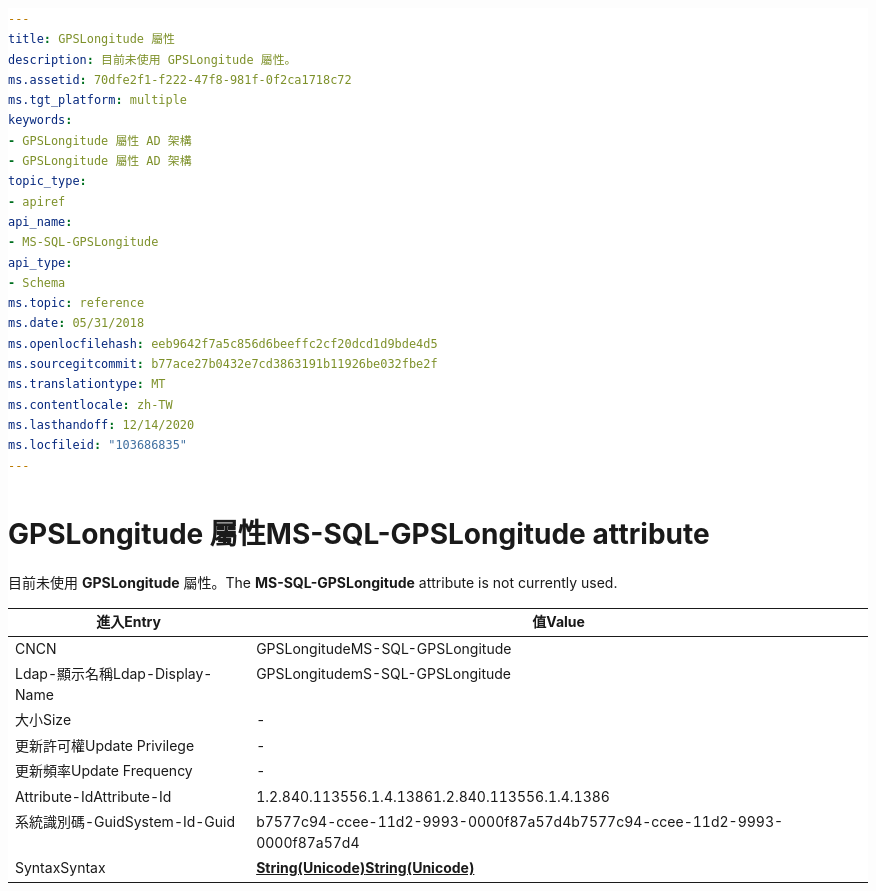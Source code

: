 ```yaml
---
title: GPSLongitude 屬性
description: 目前未使用 GPSLongitude 屬性。
ms.assetid: 70dfe2f1-f222-47f8-981f-0f2ca1718c72
ms.tgt_platform: multiple
keywords:
- GPSLongitude 屬性 AD 架構
- GPSLongitude 屬性 AD 架構
topic_type:
- apiref
api_name:
- MS-SQL-GPSLongitude
api_type:
- Schema
ms.topic: reference
ms.date: 05/31/2018
ms.openlocfilehash: eeb9642f7a5c856d6beeffc2cf20dcd1d9bde4d5
ms.sourcegitcommit: b77ace27b0432e7cd3863191b11926be032fbe2f
ms.translationtype: MT
ms.contentlocale: zh-TW
ms.lasthandoff: 12/14/2020
ms.locfileid: "103686835"
---
```

# <a name="ms-sql-gpslongitude-attribute"></a><span data-ttu-id="66d5d-105">GPSLongitude 屬性</span><span class="sxs-lookup"><span data-stu-id="66d5d-105">MS-SQL-GPSLongitude attribute</span></span>

<span data-ttu-id="66d5d-106">目前未使用 **GPSLongitude** 屬性。</span><span class="sxs-lookup"><span data-stu-id="66d5d-106">The **MS-SQL-GPSLongitude** attribute is not currently used.</span></span>



| <span data-ttu-id="66d5d-107">進入</span><span class="sxs-lookup"><span data-stu-id="66d5d-107">Entry</span></span> | <span data-ttu-id="66d5d-108">值</span><span class="sxs-lookup"><span data-stu-id="66d5d-108">Value</span></span> |
|-------------------|---------------------------------------------|
| <span data-ttu-id="66d5d-109">CN</span><span class="sxs-lookup"><span data-stu-id="66d5d-109">CN</span></span>                | <span data-ttu-id="66d5d-110">GPSLongitude</span><span class="sxs-lookup"><span data-stu-id="66d5d-110">MS-SQL-GPSLongitude</span></span>                         |
| <span data-ttu-id="66d5d-111">Ldap-顯示名稱</span><span class="sxs-lookup"><span data-stu-id="66d5d-111">Ldap-Display-Name</span></span> | <span data-ttu-id="66d5d-112">GPSLongitude</span><span class="sxs-lookup"><span data-stu-id="66d5d-112">mS-SQL-GPSLongitude</span></span>                         |
| <span data-ttu-id="66d5d-113">大小</span><span class="sxs-lookup"><span data-stu-id="66d5d-113">Size</span></span>              | \-                                          |
| <span data-ttu-id="66d5d-114">更新許可權</span><span class="sxs-lookup"><span data-stu-id="66d5d-114">Update Privilege</span></span>  | \-                                          |
| <span data-ttu-id="66d5d-115">更新頻率</span><span class="sxs-lookup"><span data-stu-id="66d5d-115">Update Frequency</span></span>  | \-                                          |
| <span data-ttu-id="66d5d-116">Attribute-Id</span><span class="sxs-lookup"><span data-stu-id="66d5d-116">Attribute-Id</span></span>      | <span data-ttu-id="66d5d-117">1.2.840.113556.1.4.1386</span><span class="sxs-lookup"><span data-stu-id="66d5d-117">1.2.840.113556.1.4.1386</span></span>                     |
| <span data-ttu-id="66d5d-118">系統識別碼-Guid</span><span class="sxs-lookup"><span data-stu-id="66d5d-118">System-Id-Guid</span></span>    | <span data-ttu-id="66d5d-119">b7577c94-ccee-11d2-9993-0000f87a57d4</span><span class="sxs-lookup"><span data-stu-id="66d5d-119">b7577c94-ccee-11d2-9993-0000f87a57d4</span></span>        |
| <span data-ttu-id="66d5d-120">Syntax</span><span class="sxs-lookup"><span data-stu-id="66d5d-120">Syntax</span></span>            | [<span data-ttu-id="66d5d-121">**String(Unicode)**</span><span class="sxs-lookup"><span data-stu-id="66d5d-121">**String(Unicode)**</span></span>](s-string-unicode.md) |
